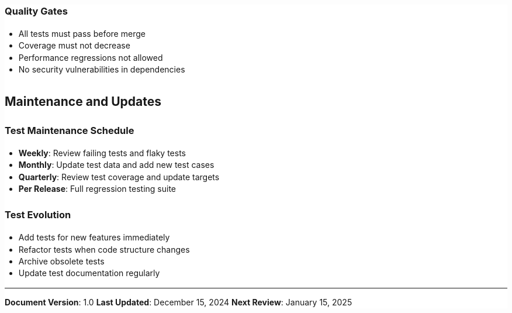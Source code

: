 ### Quality Gates
- All tests must pass before merge
- Coverage must not decrease
- Performance regressions not allowed
- No security vulnerabilities in dependencies

## Maintenance and Updates

### Test Maintenance Schedule
- **Weekly**: Review failing tests and flaky tests
- **Monthly**: Update test data and add new test cases
- **Quarterly**: Review test coverage and update targets
- **Per Release**: Full regression testing suite

### Test Evolution
- Add tests for new features immediately
- Refactor tests when code structure changes
- Archive obsolete tests
- Update test documentation regularly

---

**Document Version**: 1.0
**Last Updated**: December 15, 2024
**Next Review**: January 15, 2025

